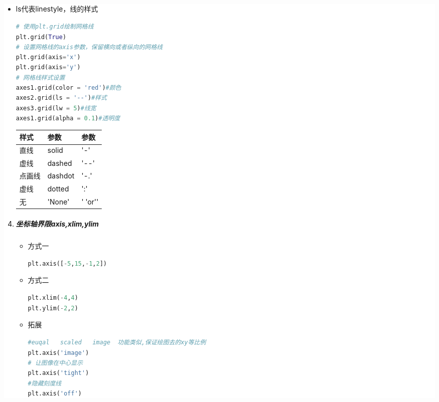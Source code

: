    - ls代表linestyle，线的样式

     ```python
     # 使用plt.grid绘制网格线
     plt.grid(True)
     # 设置网格线的axis参数，保留横向或者纵向的网格线
     plt.grid(axis='x')
     plt.grid(axis='y')
     # 网格线样式设置
     axes1.grid(color = 'red')#颜色
     axes2.grid(ls = '--')#样式
     axes3.grid(lw = 5)#线宽
     axes1.grid(alpha = 0.1)#透明度
     ```

     | 样式   | 参数      | 参数      |
     | ---- | ------- | ------- |
     | 直线   | solid   | '-'     |
     | 虚线   | dashed  | '--'    |
     | 点画线  | dashdot | '-.'    |
     | 虚线   | dotted  | ':'     |
     | 无    | 'None'  | ' 'or'' |

4. ##### 坐标轴界限axis,xlim,ylim

   - 方式一

     ```python
     plt.axis([-5,15,-1,2])
     ```

   - 方式二

     ```python
     plt.xlim(-4,4)
     plt.ylim(-2,2)
     ```

   - 拓展

     ```python
     #euqal   scaled   image  功能类似,保证绘图去的xy等比例
     plt.axis('image')
     # 让图像在中心显示
     plt.axis('tight')
     #隐藏刻度线
     plt.axis('off')
     ```
